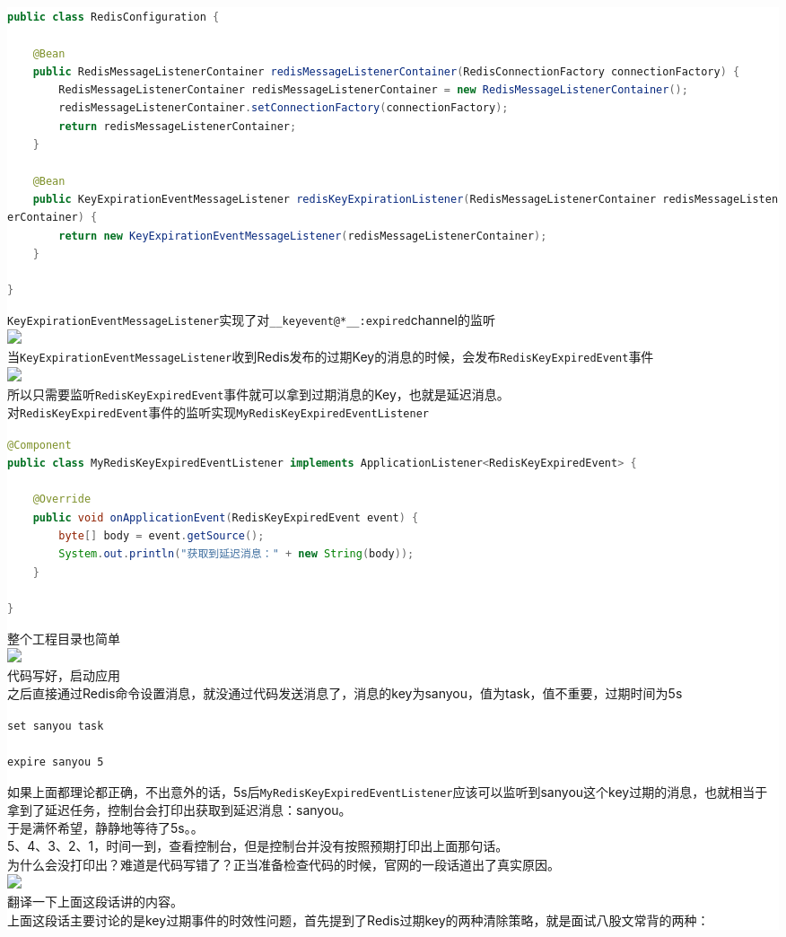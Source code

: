 ```java
public class RedisConfiguration {

    @Bean
    public RedisMessageListenerContainer redisMessageListenerContainer(RedisConnectionFactory connectionFactory) {
        RedisMessageListenerContainer redisMessageListenerContainer = new RedisMessageListenerContainer();
        redisMessageListenerContainer.setConnectionFactory(connectionFactory);
        return redisMessageListenerContainer;
    }

    @Bean
    public KeyExpirationEventMessageListener redisKeyExpirationListener(RedisMessageListenerContainer redisMessageListenerContainer) {
        return new KeyExpirationEventMessageListener(redisMessageListenerContainer);
    }

}
```
`KeyExpirationEventMessageListener`实现了对`__keyevent@*__:expired`channel的监听<br />![](https://cdn.nlark.com/yuque/0/2023/png/396745/1676786491535-d8c41c1c-2bfb-46c3-9b59-34e869055e3d.png#averageHue=%232e2c2b&clientId=u89f78e6d-c242-4&from=paste&id=u5070f7d8&originHeight=392&originWidth=1080&originalType=url&ratio=2.5&rotation=0&showTitle=false&status=done&style=none&taskId=uda3c08e3-9f22-4b08-aa8e-2dc29540968&title=)<br />当`KeyExpirationEventMessageListener`收到Redis发布的过期Key的消息的时候，会发布`RedisKeyExpiredEvent`事件<br />![](https://cdn.nlark.com/yuque/0/2023/png/396745/1676786491434-cbc801c1-dcee-4893-8237-d93abbbf7ee9.png#averageHue=%23302c2b&clientId=u89f78e6d-c242-4&from=paste&id=u0ea4d9b8&originHeight=695&originWidth=1080&originalType=url&ratio=2.5&rotation=0&showTitle=false&status=done&style=none&taskId=u0f71d371-2270-4a4d-8854-735e7cab155&title=)<br />所以只需要监听`RedisKeyExpiredEvent`事件就可以拿到过期消息的Key，也就是延迟消息。<br />对`RedisKeyExpiredEvent`事件的监听实现`MyRedisKeyExpiredEventListener`
```java
@Component
public class MyRedisKeyExpiredEventListener implements ApplicationListener<RedisKeyExpiredEvent> {

    @Override
    public void onApplicationEvent(RedisKeyExpiredEvent event) {
        byte[] body = event.getSource();
        System.out.println("获取到延迟消息：" + new String(body));
    }

}
```
整个工程目录也简单<br />![](https://cdn.nlark.com/yuque/0/2023/png/396745/1676786491486-64d9abfb-9134-4495-8765-1ce8a9541fea.png#averageHue=%233e4244&clientId=u89f78e6d-c242-4&from=paste&id=u72527b78&originHeight=292&originWidth=644&originalType=url&ratio=2.5&rotation=0&showTitle=false&status=done&style=none&taskId=u61dcf170-fd97-483f-8c73-afbad1eca30&title=)<br />代码写好，启动应用<br />之后直接通过Redis命令设置消息，就没通过代码发送消息了，消息的key为sanyou，值为task，值不重要，过期时间为5s
```
set sanyou task 

expire sanyou 5
```
如果上面都理论都正确，不出意外的话，5s后`MyRedisKeyExpiredEventListener`应该可以监听到sanyou这个key过期的消息，也就相当于拿到了延迟任务，控制台会打印出获取到延迟消息：sanyou。<br />于是满怀希望，静静地等待了5s。。<br />5、4、3、2、1，时间一到，查看控制台，但是控制台并没有按照预期打印出上面那句话。<br />为什么会没打印出？难道是代码写错了？正当准备检查代码的时候，官网的一段话道出了真实原因。<br />![](https://cdn.nlark.com/yuque/0/2023/png/396745/1676786491823-1f6bb9cb-2ba5-435c-82a3-1eded4ddd486.png#averageHue=%23fefefe&clientId=u89f78e6d-c242-4&from=paste&id=u4ea5bf89&originHeight=668&originWidth=1080&originalType=url&ratio=2.5&rotation=0&showTitle=false&status=done&style=none&taskId=u5e2e70c9-a9b0-4ff1-ab6b-bb828babdd2&title=)<br />翻译一下上面这段话讲的内容。<br />上面这段话主要讨论的是key过期事件的时效性问题，首先提到了Redis过期key的两种清除策略，就是面试八股文常背的两种：
